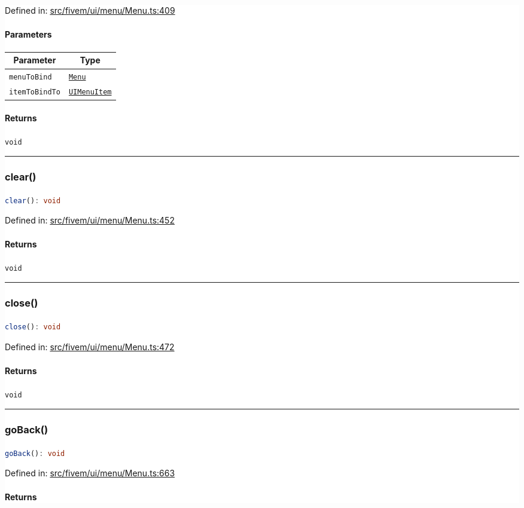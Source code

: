 Defined in: [src/fivem/ui/menu/Menu.ts:409](https://github.com/nativewrappers/nativewrappers/blob/4bf6e80cad9d1396d4cdc3ea16cf4f39993ed50e/src/fivem/ui/menu/Menu.ts#L409)

#### Parameters

| Parameter | Type |
| ------ | ------ |
| `menuToBind` | [`Menu`](Menu.md) |
| `itemToBindTo` | [`UIMenuItem`](UIMenuItem.md) |

#### Returns

`void`

***

### clear()

```ts
clear(): void
```

Defined in: [src/fivem/ui/menu/Menu.ts:452](https://github.com/nativewrappers/nativewrappers/blob/4bf6e80cad9d1396d4cdc3ea16cf4f39993ed50e/src/fivem/ui/menu/Menu.ts#L452)

#### Returns

`void`

***

### close()

```ts
close(): void
```

Defined in: [src/fivem/ui/menu/Menu.ts:472](https://github.com/nativewrappers/nativewrappers/blob/4bf6e80cad9d1396d4cdc3ea16cf4f39993ed50e/src/fivem/ui/menu/Menu.ts#L472)

#### Returns

`void`

***

### goBack()

```ts
goBack(): void
```

Defined in: [src/fivem/ui/menu/Menu.ts:663](https://github.com/nativewrappers/nativewrappers/blob/4bf6e80cad9d1396d4cdc3ea16cf4f39993ed50e/src/fivem/ui/menu/Menu.ts#L663)

#### Returns
